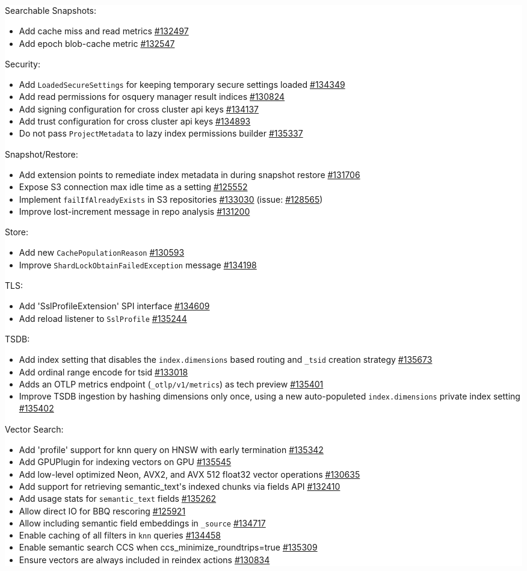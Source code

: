 Searchable Snapshots:
* Add cache miss and read metrics [#132497](https://github.com/elastic/elasticsearch/pull/132497)
* Add epoch blob-cache metric [#132547](https://github.com/elastic/elasticsearch/pull/132547)

Security:
* Add `LoadedSecureSettings` for keeping temporary secure settings loaded [#134349](https://github.com/elastic/elasticsearch/pull/134349)
* Add read permissions for osquery manager result indices [#130824](https://github.com/elastic/elasticsearch/pull/130824)
* Add signing configuration for cross cluster api keys [#134137](https://github.com/elastic/elasticsearch/pull/134137)
* Add trust configuration for cross cluster api keys [#134893](https://github.com/elastic/elasticsearch/pull/134893)
* Do not pass `ProjectMetadata` to lazy index permissions builder [#135337](https://github.com/elastic/elasticsearch/pull/135337)

Snapshot/Restore:
* Add extension points to remediate index metadata in during snapshot restore [#131706](https://github.com/elastic/elasticsearch/pull/131706)
* Expose S3 connection max idle time as a setting [#125552](https://github.com/elastic/elasticsearch/pull/125552)
* Implement `failIfAlreadyExists` in S3 repositories [#133030](https://github.com/elastic/elasticsearch/pull/133030) (issue: [#128565](https://github.com/elastic/elasticsearch/issues/128565))
* Improve lost-increment message in repo analysis [#131200](https://github.com/elastic/elasticsearch/pull/131200)

Store:
* Add new `CachePopulationReason` [#130593](https://github.com/elastic/elasticsearch/pull/130593)
* Improve `ShardLockObtainFailedException` message [#134198](https://github.com/elastic/elasticsearch/pull/134198)

TLS:
* Add 'SslProfileExtension' SPI interface [#134609](https://github.com/elastic/elasticsearch/pull/134609)
* Add reload listener to `SslProfile` [#135244](https://github.com/elastic/elasticsearch/pull/135244)

TSDB:
* Add index setting that disables the `index.dimensions` based routing and `_tsid` creation strategy [#135673](https://github.com/elastic/elasticsearch/pull/135673)
* Add ordinal range encode for tsid [#133018](https://github.com/elastic/elasticsearch/pull/133018)
* Adds an OTLP metrics endpoint (`_otlp/v1/metrics`) as tech preview [#135401](https://github.com/elastic/elasticsearch/pull/135401)
* Improve TSDB ingestion by hashing dimensions only once, using a new auto-populeted `index.dimensions` private index setting [#135402](https://github.com/elastic/elasticsearch/pull/135402)

Vector Search:
* Add 'profile' support for knn query on HNSW with early termination [#135342](https://github.com/elastic/elasticsearch/pull/135342)
* Add GPUPlugin for indexing vectors on GPU [#135545](https://github.com/elastic/elasticsearch/pull/135545)
* Add low-level optimized Neon, AVX2, and AVX 512 float32 vector operations [#130635](https://github.com/elastic/elasticsearch/pull/130635)
* Add support for retrieving semantic_text's indexed chunks via fields API [#132410](https://github.com/elastic/elasticsearch/pull/132410)
* Add usage stats for `semantic_text` fields [#135262](https://github.com/elastic/elasticsearch/pull/135262)
* Allow direct IO for BBQ rescoring [#125921](https://github.com/elastic/elasticsearch/pull/125921)
* Allow including semantic field embeddings in `_source` [#134717](https://github.com/elastic/elasticsearch/pull/134717)
* Enable caching of all filters in `knn` queries [#134458](https://github.com/elastic/elasticsearch/pull/134458)
* Enable semantic search CCS when ccs_minimize_roundtrips=true [#135309](https://github.com/elastic/elasticsearch/pull/135309)
* Ensure vectors are always included in reindex actions [#130834](https://github.com/elastic/elasticsearch/pull/130834)